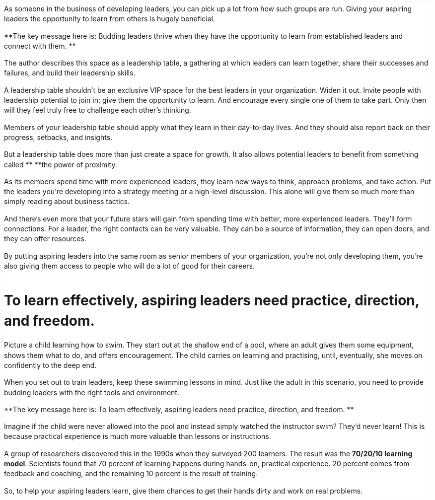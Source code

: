 As someone in the business of developing leaders, you can pick up a lot from how such groups are run. Giving your aspiring leaders the opportunity to learn from others is hugely beneficial.

**The key message here is: Budding leaders thrive when they have the opportunity to learn from established leaders and connect with them. **

The author describes this space as a leadership table, a gathering at which leaders can learn together, share their successes and failures, and build their leadership skills. 

A leadership table shouldn’t be an exclusive VIP space for the best leaders in your organization. Widen it out. Invite people with leadership potential to join in; give them the opportunity to learn. And encourage every single one of them to take part. Only then will they feel truly free to challenge each other’s thinking. 

Members of your leadership table should apply what they learn in their day-to-day lives. And they should also report back on their progress, setbacks, and insights.

But a leadership table does more than just create a space for growth. It also allows potential leaders to benefit from something called ** **the power of proximity. 

As its members spend time with more experienced leaders, they learn new ways to think, approach problems, and take action. Put the leaders you’re developing into a strategy meeting or a high-level discussion. This alone will give them so much more than simply reading about business tactics.

And there’s even more that your future stars will gain from spending time with better, more experienced leaders. They’ll form connections. For a leader, the right contacts can be very valuable. They can be a source of information, they can open doors, and they can offer resources. 

By putting aspiring leaders into the same room as senior members of your organization, you’re not only developing them, you’re also giving them access to people who will do a lot of good for their careers.

# To learn effectively, aspiring leaders need practice, direction, and freedom. 

Picture a child learning how to swim. They start out at the shallow end of a pool, where an adult gives them some equipment, shows them what to do, and offers encouragement. The child carries on learning and practising, until, eventually, she moves on confidently to the deep end. 

When you set out to train leaders, keep these swimming lessons in mind. Just like the adult in this scenario, you need to provide budding leaders with the right tools and environment.

**The key message here is: To learn effectively, aspiring leaders need practice, direction, and freedom. **

Imagine if the child were never allowed into the pool and instead simply watched the instructor swim? They’d never learn! This is because practical experience is much more valuable than lessons or instructions. 

A group of researchers discovered this in the 1990s when they surveyed 200 learners. The result was the **70/20/10 learning model**. Scientists found that 70 percent of learning happens during hands-on, practical experience. 20 percent comes from feedback and coaching, and the remaining 10 percent is the result of training. 

So, to help your aspiring leaders learn, give them chances to get their hands dirty and work on real problems. 
